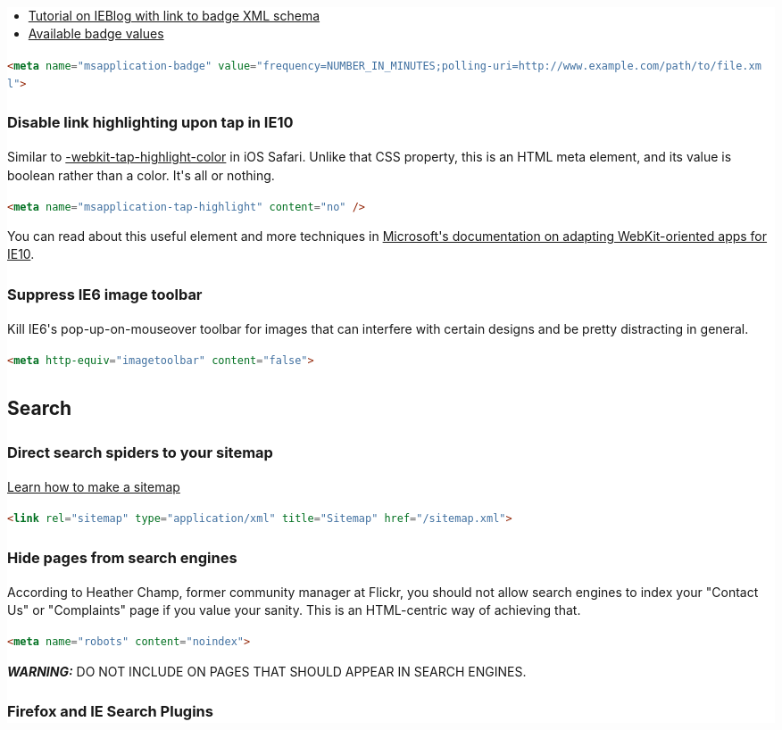 * [Tutorial on IEBlog with link to badge XML schema](http://blogs.msdn.com/b/ie/archive/2012/04/03/pinned-sites-in-windows-8.aspx)
* [Available badge values](http://msdn.microsoft.com/en-us/library/ie/br212849.aspx)

```html
<meta name="msapplication-badge" value="frequency=NUMBER_IN_MINUTES;polling-uri=http://www.example.com/path/to/file.xml">
```

### Disable link highlighting upon tap in IE10

Similar to [-webkit-tap-highlight-color](http://davidwalsh.name/mobile-highlight-color)
in iOS Safari. Unlike that CSS property, this is an HTML meta element, and its
value is boolean rather than a color. It's all or nothing.

```html
<meta name="msapplication-tap-highlight" content="no" />
```

You can read about this useful element and more techniques in
[Microsoft's documentation on adapting WebKit-oriented apps for IE10](http://blogs.windows.com/windows_phone/b/wpdev/archive/2012/11/15/adapting-your-webkit-optimized-site-for-internet-explorer-10.aspx).

### Suppress IE6 image toolbar

Kill IE6's pop-up-on-mouseover toolbar for images that can interfere with
certain designs and be pretty distracting in general.

```html
<meta http-equiv="imagetoolbar" content="false">
```


## Search

### Direct search spiders to your sitemap

[Learn how to make a sitemap](http://www.sitemaps.org/protocol.php)

```html
<link rel="sitemap" type="application/xml" title="Sitemap" href="/sitemap.xml">
```

### Hide pages from search engines

According to Heather Champ, former community manager at Flickr, you should not
allow search engines to index your "Contact Us" or "Complaints" page if you
value your sanity. This is an HTML-centric way of achieving that.

```html
<meta name="robots" content="noindex">
```

**_WARNING:_** DO NOT INCLUDE ON PAGES THAT SHOULD APPEAR IN SEARCH ENGINES.

### Firefox and IE Search Plugins
